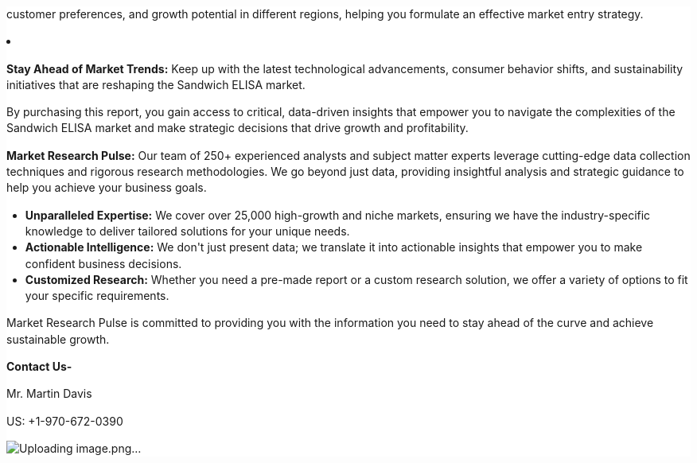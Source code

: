 customer preferences, and growth potential in different regions, helping you formulate an effective market entry strategy.</p></li><li><p><strong>Stay Ahead of Market Trends:</strong> Keep up with the latest technological advancements, consumer behavior shifts, and sustainability initiatives that are reshaping the Sandwich ELISA market.</p></li></ol><p>By purchasing this report, you gain access to critical, data-driven insights that empower you to navigate the complexities of the Sandwich ELISA market and make strategic decisions that drive growth and profitability.</p><p><strong>Market Research Pulse:</strong>&nbsp;Our team of 250+ experienced analysts and subject matter experts leverage cutting-edge data collection techniques and rigorous research methodologies. We go beyond just data, providing insightful analysis and strategic guidance to help you achieve your business goals.</p><ul><li><strong>Unparalleled Expertise:</strong>&nbsp;We cover over 25,000 high-growth and niche markets, ensuring we have the industry-specific knowledge to deliver tailored solutions for your unique needs.</li><li><strong>Actionable Intelligence:</strong>&nbsp;We don't just present data; we translate it into actionable insights that empower you to make confident business decisions.</li><li><strong>Customized Research:</strong>&nbsp;Whether you need a pre-made report or a custom research solution, we offer a variety of options to fit your specific requirements.</li></ul><p>Market Research Pulse is committed to providing you with the information you need to stay ahead of the curve and achieve sustainable growth.</p><p><strong>Contact Us-</strong></p><p>Mr. Martin Davis</p><p>US: +1-970-672-0390</p>
![Uploading image.png…]()
